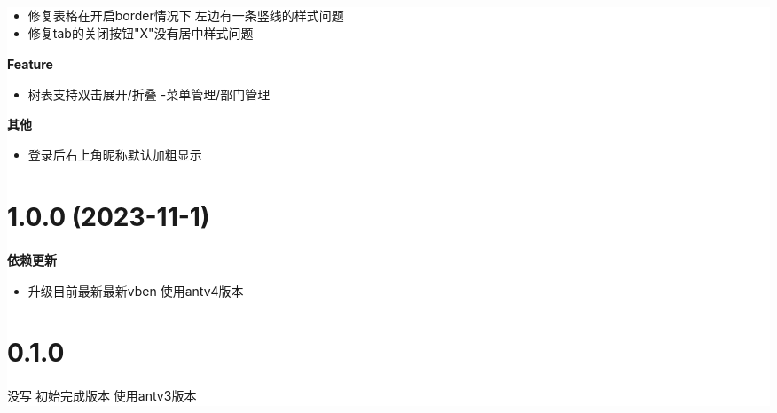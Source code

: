 - 修复表格在开启border情况下 左边有一条竖线的样式问题
- 修复tab的关闭按钮"X"没有居中样式问题

**Feature**

- 树表支持双击展开/折叠 -菜单管理/部门管理

**其他**

- 登录后右上角昵称默认加粗显示

# 1.0.0 (2023-11-1)

**依赖更新**

- 升级目前最新最新vben 使用antv4版本

# 0.1.0

没写 初始完成版本 使用antv3版本
